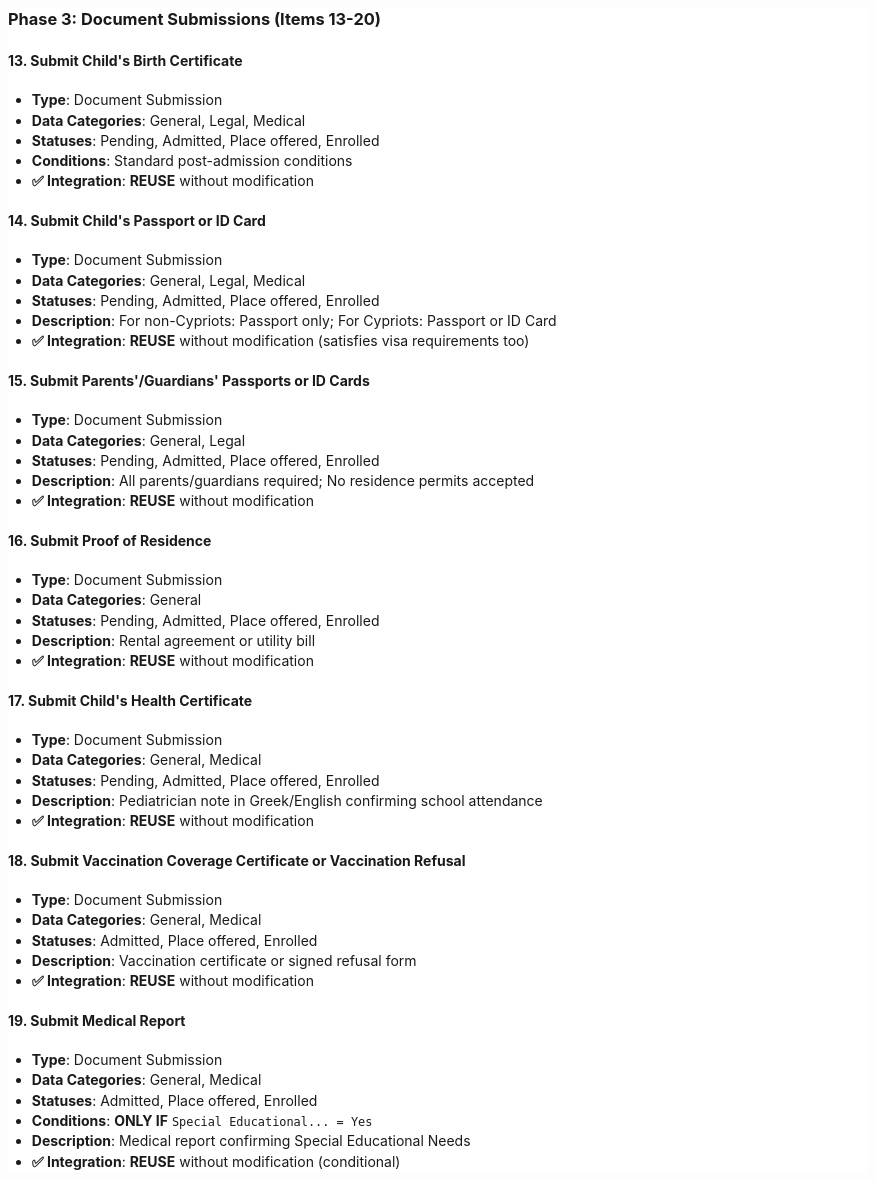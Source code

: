 
### **Phase 3: Document Submissions (Items 13-20)**

#### **13. Submit Child's Birth Certificate**
- **Type**: Document Submission
- **Data Categories**: General, Legal, Medical
- **Statuses**: Pending, Admitted, Place offered, Enrolled
- **Conditions**: Standard post-admission conditions
- **✅ Integration**: **REUSE** without modification

#### **14. Submit Child's Passport or ID Card**
- **Type**: Document Submission
- **Data Categories**: General, Legal, Medical
- **Statuses**: Pending, Admitted, Place offered, Enrolled
- **Description**: For non-Cypriots: Passport only; For Cypriots: Passport or ID Card
- **✅ Integration**: **REUSE** without modification (satisfies visa requirements too)

#### **15. Submit Parents'/Guardians' Passports or ID Cards**
- **Type**: Document Submission
- **Data Categories**: General, Legal
- **Statuses**: Pending, Admitted, Place offered, Enrolled
- **Description**: All parents/guardians required; No residence permits accepted
- **✅ Integration**: **REUSE** without modification

#### **16. Submit Proof of Residence**
- **Type**: Document Submission
- **Data Categories**: General
- **Statuses**: Pending, Admitted, Place offered, Enrolled
- **Description**: Rental agreement or utility bill
- **✅ Integration**: **REUSE** without modification

#### **17. Submit Child's Health Certificate**
- **Type**: Document Submission
- **Data Categories**: General, Medical
- **Statuses**: Pending, Admitted, Place offered, Enrolled
- **Description**: Pediatrician note in Greek/English confirming school attendance
- **✅ Integration**: **REUSE** without modification

#### **18. Submit Vaccination Coverage Certificate or Vaccination Refusal**
- **Type**: Document Submission
- **Data Categories**: General, Medical
- **Statuses**: Admitted, Place offered, Enrolled
- **Description**: Vaccination certificate or signed refusal form
- **✅ Integration**: **REUSE** without modification

#### **19. Submit Medical Report**
- **Type**: Document Submission
- **Data Categories**: General, Medical
- **Statuses**: Admitted, Place offered, Enrolled
- **Conditions**: **ONLY IF** `Special Educational... = Yes`
- **Description**: Medical report confirming Special Educational Needs
- **✅ Integration**: **REUSE** without modification (conditional)
